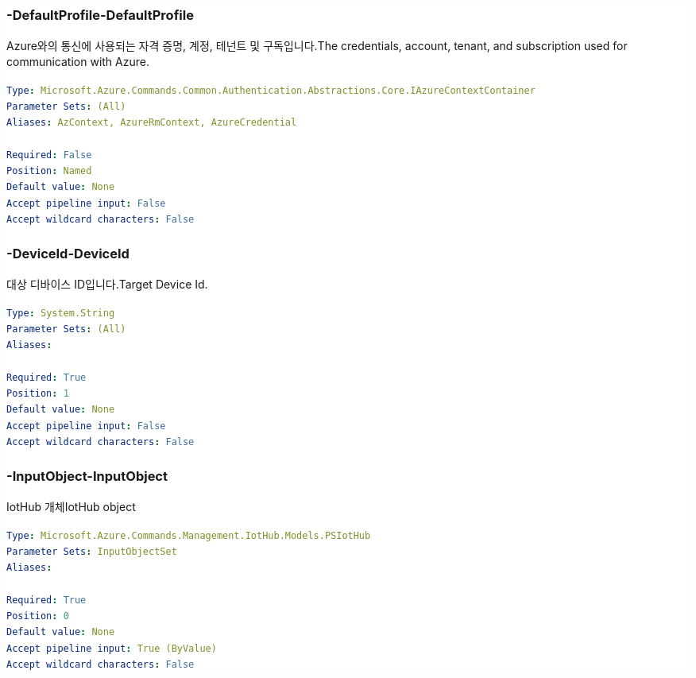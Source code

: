 ### <span data-ttu-id="5d049-118">-DefaultProfile</span><span class="sxs-lookup"><span data-stu-id="5d049-118">-DefaultProfile</span></span>
<span data-ttu-id="5d049-119">Azure와의 통신에 사용되는 자격 증명, 계정, 테넌트 및 구독입니다.</span><span class="sxs-lookup"><span data-stu-id="5d049-119">The credentials, account, tenant, and subscription used for communication with Azure.</span></span>

```yaml
Type: Microsoft.Azure.Commands.Common.Authentication.Abstractions.Core.IAzureContextContainer
Parameter Sets: (All)
Aliases: AzContext, AzureRmContext, AzureCredential

Required: False
Position: Named
Default value: None
Accept pipeline input: False
Accept wildcard characters: False
```

### <span data-ttu-id="5d049-120">-DeviceId</span><span class="sxs-lookup"><span data-stu-id="5d049-120">-DeviceId</span></span>
<span data-ttu-id="5d049-121">대상 디바이스 ID입니다.</span><span class="sxs-lookup"><span data-stu-id="5d049-121">Target Device Id.</span></span>

```yaml
Type: System.String
Parameter Sets: (All)
Aliases:

Required: True
Position: 1
Default value: None
Accept pipeline input: False
Accept wildcard characters: False
```

### <span data-ttu-id="5d049-122">-InputObject</span><span class="sxs-lookup"><span data-stu-id="5d049-122">-InputObject</span></span>
<span data-ttu-id="5d049-123">IotHub 개체</span><span class="sxs-lookup"><span data-stu-id="5d049-123">IotHub object</span></span>

```yaml
Type: Microsoft.Azure.Commands.Management.IotHub.Models.PSIotHub
Parameter Sets: InputObjectSet
Aliases:

Required: True
Position: 0
Default value: None
Accept pipeline input: True (ByValue)
Accept wildcard characters: False
```
